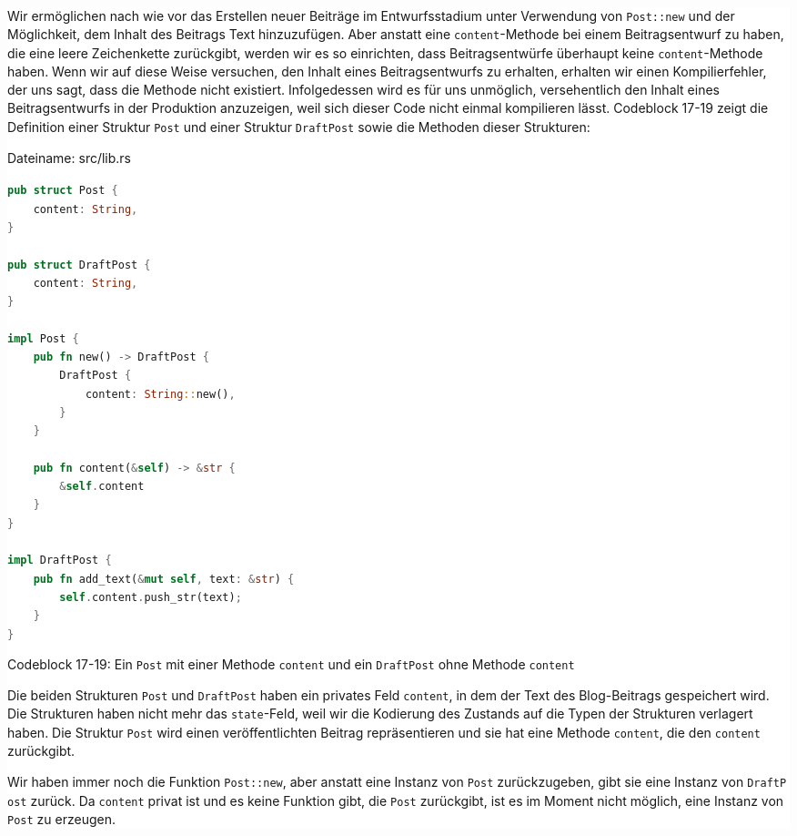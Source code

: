 Wir ermöglichen nach wie vor das Erstellen neuer Beiträge im Entwurfsstadium
unter Verwendung von `Post::new` und der Möglichkeit, dem Inhalt des Beitrags
Text hinzuzufügen. Aber anstatt eine `content`-Methode bei einem
Beitragsentwurf zu haben, die eine leere Zeichenkette zurückgibt, werden wir
es so einrichten, dass Beitragsentwürfe überhaupt keine `content`-Methode
haben. Wenn wir auf diese Weise versuchen, den Inhalt eines Beitragsentwurfs
zu erhalten, erhalten wir einen Kompilierfehler, der uns sagt, dass die Methode
nicht existiert. Infolgedessen wird es für uns unmöglich, versehentlich den
Inhalt eines Beitragsentwurfs in der Produktion anzuzeigen, weil sich dieser
Code nicht einmal kompilieren lässt. Codeblock 17-19 zeigt die Definition einer
Struktur `Post` und einer Struktur `DraftPost` sowie die Methoden dieser
Strukturen:

<span class="filename">Dateiname: src/lib.rs</span>

```rust
pub struct Post {
    content: String,
}

pub struct DraftPost {
    content: String,
}

impl Post {
    pub fn new() -> DraftPost {
        DraftPost {
            content: String::new(),
        }
    }

    pub fn content(&self) -> &str {
        &self.content
    }
}

impl DraftPost {
    pub fn add_text(&mut self, text: &str) {
        self.content.push_str(text);
    }
}
```

<span class="caption">Codeblock 17-19: Ein `Post` mit einer Methode `content`
und ein `DraftPost` ohne Methode `content`</span>

Die beiden Strukturen `Post` und `DraftPost` haben ein privates Feld `content`,
in dem der Text des Blog-Beitrags gespeichert wird. Die Strukturen haben nicht
mehr das `state`-Feld, weil wir die Kodierung des Zustands auf die Typen der
Strukturen verlagert haben. Die Struktur `Post` wird einen veröffentlichten
Beitrag repräsentieren und sie hat eine Methode `content`, die den `content`
zurückgibt.

Wir haben immer noch die Funktion `Post::new`, aber anstatt eine Instanz von
`Post` zurückzugeben, gibt sie eine Instanz von `DraftPost` zurück. Da
`content` privat ist und es keine Funktion gibt, die `Post` zurückgibt, ist es
im Moment nicht möglich, eine Instanz von `Post` zu erzeugen.

